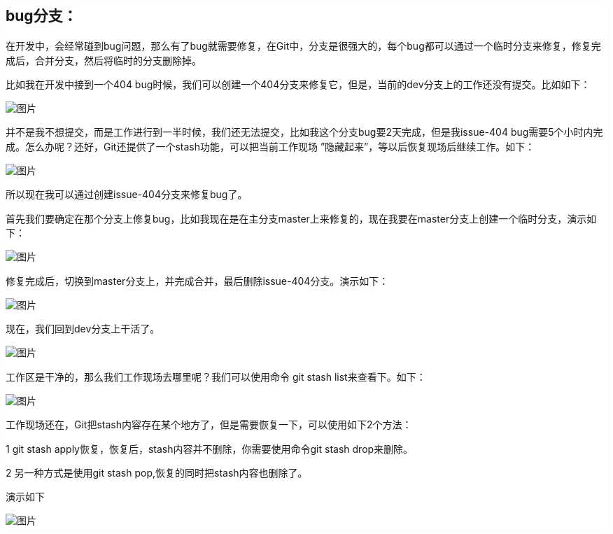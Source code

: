 
## bug分支：


 在开发中，会经常碰到bug问题，那么有了bug就需要修复，在Git中，分支是很强大的，每个bug都可以通过一个临时分支来修复，修复完成后，合并分支，然后将临时的分支删除掉。
 
 比如我在开发中接到一个404 bug时候，我们可以创建一个404分支来修复它，但是，当前的dev分支上的工作还没有提交。比如如下：
 
 
 ![图片](https://images0.cnblogs.com/blog/561794/201410/251407366993876.png
)


  并不是我不想提交，而是工作进行到一半时候，我们还无法提交，比如我这个分支bug要2天完成，但是我issue-404 bug需要5个小时内完成。怎么办呢？还好，Git还提供了一个stash功能，可以把当前工作现场 ”隐藏起来”，等以后恢复现场后继续工作。如下：
  
  ![图片](https://images0.cnblogs.com/blog/561794/201410/251408084493910.png
)


 所以现在我可以通过创建issue-404分支来修复bug了。
 
 
 首先我们要确定在那个分支上修复bug，比如我现在是在主分支master上来修复的，现在我要在master分支上创建一个临时分支，演示如下：
 
 ![图片](https://images0.cnblogs.com/blog/561794/201410/251408333083648.png
)


修复完成后，切换到master分支上，并完成合并，最后删除issue-404分支。演示如下：

![图片](https://images0.cnblogs.com/blog/561794/201410/251409016683485.png
)


现在，我们回到dev分支上干活了。

![图片](https://images0.cnblogs.com/blog/561794/201410/251409307156776.png
)

工作区是干净的，那么我们工作现场去哪里呢？我们可以使用命令 git stash list来查看下。如下：

![图片](https://images0.cnblogs.com/blog/561794/201410/251409546688359.png
)

工作现场还在，Git把stash内容存在某个地方了，但是需要恢复一下，可以使用如下2个方法：


1 git stash apply恢复，恢复后，stash内容并不删除，你需要使用命令git stash drop来删除。


2 另一种方式是使用git stash pop,恢复的同时把stash内容也删除了。


 演示如下


![图片](https://images0.cnblogs.com/blog/561794/201410/251410142934731.png
)
